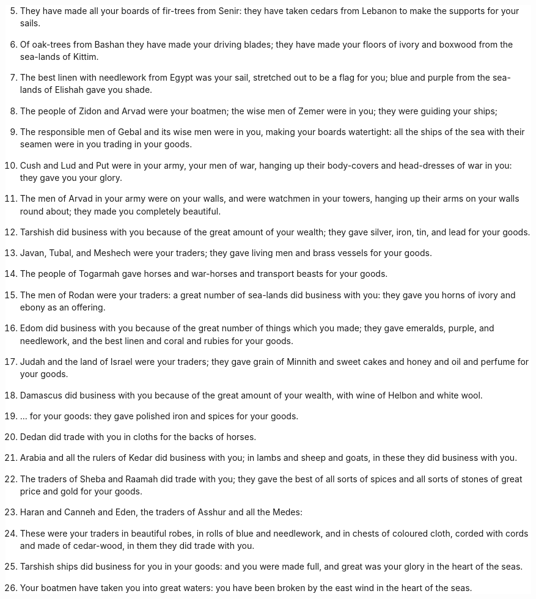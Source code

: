 5. They have made all your boards of fir-trees from Senir: they have taken cedars from Lebanon to make the supports for your sails.

6. Of oak-trees from Bashan they have made your driving blades; they have made your floors of ivory and boxwood from the sea-lands of Kittim.

7. The best linen with needlework from Egypt was your sail, stretched out to be a flag for you; blue and purple from the sea-lands of Elishah gave you shade.

8. The people of Zidon and Arvad were your boatmen; the wise men of Zemer were in you; they were guiding your ships;

9. The responsible men of Gebal and its wise men were in you, making your boards watertight: all the ships of the sea with their seamen were in you trading in your goods.

10. Cush and Lud and Put were in your army, your men of war, hanging up their body-covers and head-dresses of war in you: they gave you your glory.

11. The men of Arvad in your army were on your walls, and were watchmen in your towers, hanging up their arms on your walls round about; they made you completely beautiful.

12. Tarshish did business with you because of the great amount of your wealth; they gave silver, iron, tin, and lead for your goods.

13. Javan, Tubal, and Meshech were your traders; they gave living men and brass vessels for your goods.

14. The people of Togarmah gave horses and war-horses and transport beasts for your goods.

15. The men of Rodan were your traders: a great number of sea-lands did business with you: they gave you horns of ivory and ebony as an offering.

16. Edom did business with you because of the great number of things which you made; they gave emeralds, purple, and needlework, and the best linen and coral and rubies for your goods.

17. Judah and the land of Israel were your traders; they gave grain of Minnith and sweet cakes and honey and oil and perfume for your goods.

18. Damascus did business with you because of the great amount of your wealth, with wine of Helbon and white wool.

19. ... for your goods: they gave polished iron and spices for your goods.

20. Dedan did trade with you in cloths for the backs of horses.

21. Arabia and all the rulers of Kedar did business with you; in lambs and sheep and goats, in these they did business with you.

22. The traders of Sheba and Raamah did trade with you; they gave the best of all sorts of spices and all sorts of stones of great price and gold for your goods.

23. Haran and Canneh and Eden, the traders of Asshur and all the Medes:

24. These were your traders in beautiful robes, in rolls of blue and needlework, and in chests of coloured cloth, corded with cords and made of cedar-wood, in them they did trade with you.

25. Tarshish ships did business for you in your goods: and you were made full, and great was your glory in the heart of the seas.

26. Your boatmen have taken you into great waters: you have been broken by the east wind in the heart of the seas.
